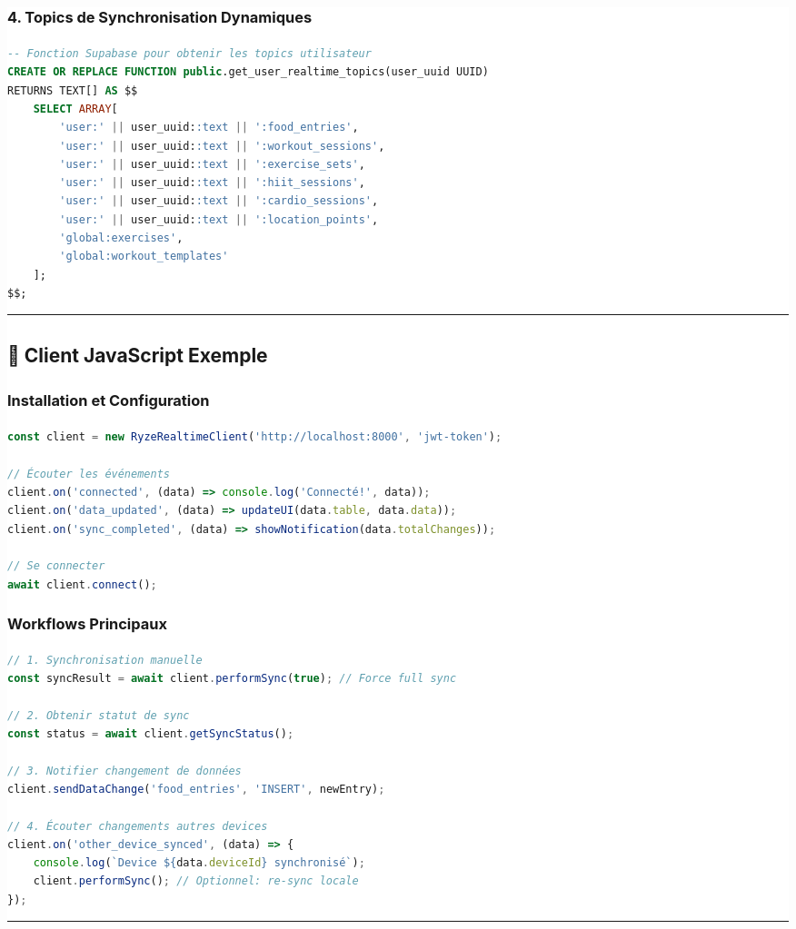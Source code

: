 ### 4. **Topics de Synchronisation Dynamiques**
```sql
-- Fonction Supabase pour obtenir les topics utilisateur
CREATE OR REPLACE FUNCTION public.get_user_realtime_topics(user_uuid UUID)
RETURNS TEXT[] AS $$
    SELECT ARRAY[
        'user:' || user_uuid::text || ':food_entries',
        'user:' || user_uuid::text || ':workout_sessions',
        'user:' || user_uuid::text || ':exercise_sets',
        'user:' || user_uuid::text || ':hiit_sessions',
        'user:' || user_uuid::text || ':cardio_sessions',
        'user:' || user_uuid::text || ':location_points',
        'global:exercises',
        'global:workout_templates'
    ];
$$;
```

---

## 📱 Client JavaScript Exemple

### Installation et Configuration
```javascript
const client = new RyzeRealtimeClient('http://localhost:8000', 'jwt-token');

// Écouter les événements
client.on('connected', (data) => console.log('Connecté!', data));
client.on('data_updated', (data) => updateUI(data.table, data.data));
client.on('sync_completed', (data) => showNotification(data.totalChanges));

// Se connecter
await client.connect();
```

### Workflows Principaux
```javascript
// 1. Synchronisation manuelle
const syncResult = await client.performSync(true); // Force full sync

// 2. Obtenir statut de sync
const status = await client.getSyncStatus();

// 3. Notifier changement de données
client.sendDataChange('food_entries', 'INSERT', newEntry);

// 4. Écouter changements autres devices
client.on('other_device_synced', (data) => {
    console.log(`Device ${data.deviceId} synchronisé`);
    client.performSync(); // Optionnel: re-sync locale
});
```

---